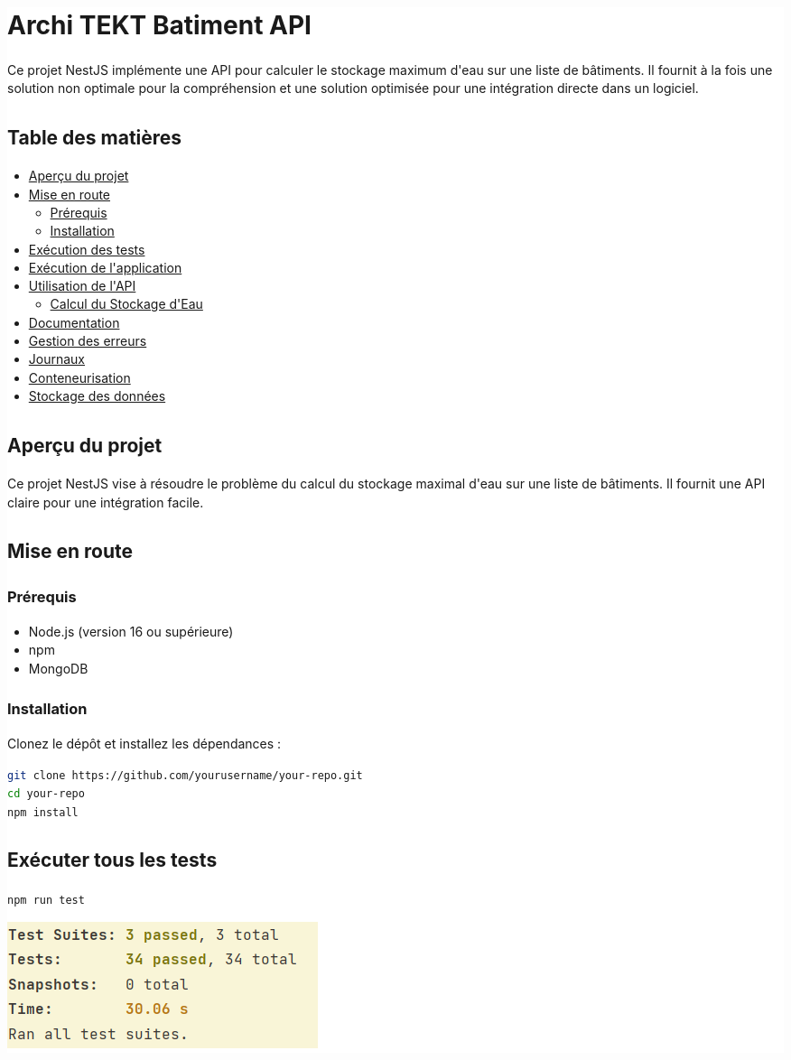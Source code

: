 # Archi TEKT Batiment API

Ce projet NestJS implémente une API pour calculer le stockage maximum d'eau sur une liste de bâtiments. Il fournit à la fois une solution non optimale pour la compréhension et une solution optimisée pour une intégration directe dans un logiciel.

## Table des matières
- [Aperçu du projet](#aperçu-du-projet)
- [Mise en route](#mise-en-route)
    - [Prérequis](#prérequis)
    - [Installation](#installation)
- [Exécution des tests](#exécution-des-tests)
- [Exécution de l'application](#exécution-de-application)
- [Utilisation de l'API](#utilisation-de-lapi)
    - [Calcul du Stockage d'Eau](#calcul-du-stockage-deau)
- [Documentation](#documentation)
- [Gestion des erreurs](#gestion-des-erreurs)
- [Journaux](#journaux)
- [Conteneurisation](#conteneurisation)
- [Stockage des données](#stockage-des-données)


## Aperçu du projet

Ce projet NestJS vise à résoudre le problème du calcul du stockage maximal d'eau sur une liste de bâtiments. Il fournit une API claire pour une intégration facile.


## Mise en route

### Prérequis

- Node.js (version 16 ou supérieure)
- npm 
- MongoDB 


### Installation

Clonez le dépôt et installez les dépendances :

```bash
git clone https://github.com/yourusername/your-repo.git
cd your-repo
npm install 
```

## Exécuter tous les tests
```bash
npm run test
```
![img_1.png](img_1.png)

